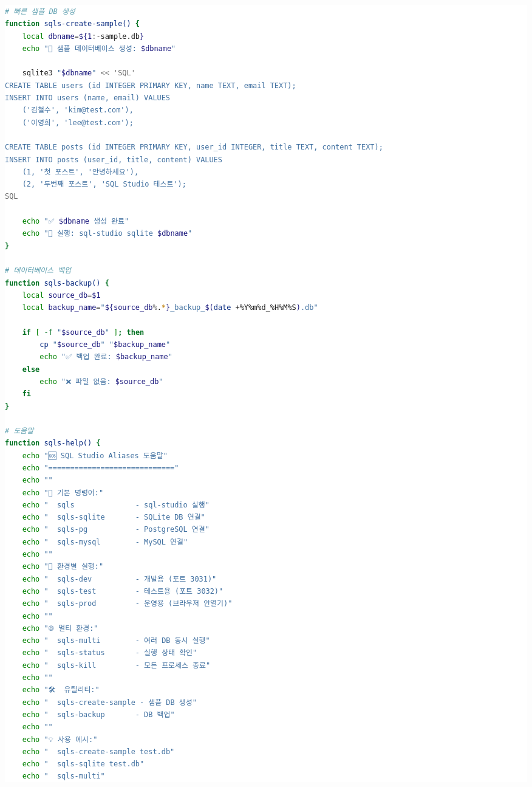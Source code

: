 ```bash
# 빠른 샘플 DB 생성
function sqls-create-sample() {
    local dbname=${1:-sample.db}
    echo "📝 샘플 데이터베이스 생성: $dbname"
    
    sqlite3 "$dbname" << 'SQL'
CREATE TABLE users (id INTEGER PRIMARY KEY, name TEXT, email TEXT);
INSERT INTO users (name, email) VALUES 
    ('김철수', 'kim@test.com'), 
    ('이영희', 'lee@test.com');
    
CREATE TABLE posts (id INTEGER PRIMARY KEY, user_id INTEGER, title TEXT, content TEXT);
INSERT INTO posts (user_id, title, content) VALUES 
    (1, '첫 포스트', '안녕하세요'), 
    (2, '두번째 포스트', 'SQL Studio 테스트');
SQL
    
    echo "✅ $dbname 생성 완료"
    echo "🚀 실행: sql-studio sqlite $dbname"
}

# 데이터베이스 백업
function sqls-backup() {
    local source_db=$1
    local backup_name="${source_db%.*}_backup_$(date +%Y%m%d_%H%M%S).db"
    
    if [ -f "$source_db" ]; then
        cp "$source_db" "$backup_name"
        echo "✅ 백업 완료: $backup_name"
    else
        echo "❌ 파일 없음: $source_db"
    fi
}

# 도움말
function sqls-help() {
    echo "🆘 SQL Studio Aliases 도움말"
    echo "============================="
    echo ""
    echo "🔧 기본 명령어:"
    echo "  sqls              - sql-studio 실행"
    echo "  sqls-sqlite       - SQLite DB 연결"
    echo "  sqls-pg           - PostgreSQL 연결"
    echo "  sqls-mysql        - MySQL 연결"
    echo ""
    echo "🚀 환경별 실행:"
    echo "  sqls-dev          - 개발용 (포트 3031)"
    echo "  sqls-test         - 테스트용 (포트 3032)"
    echo "  sqls-prod         - 운영용 (브라우저 안열기)"
    echo ""
    echo "🌐 멀티 환경:"
    echo "  sqls-multi        - 여러 DB 동시 실행"
    echo "  sqls-status       - 실행 상태 확인"
    echo "  sqls-kill         - 모든 프로세스 종료"
    echo ""
    echo "🛠️  유틸리티:"
    echo "  sqls-create-sample - 샘플 DB 생성"
    echo "  sqls-backup       - DB 백업"
    echo ""
    echo "💡 사용 예시:"
    echo "  sqls-create-sample test.db"
    echo "  sqls-sqlite test.db"
    echo "  sqls-multi"
```